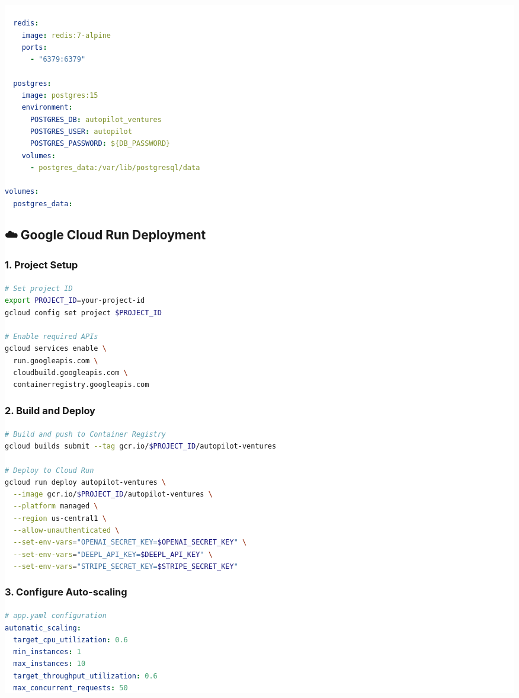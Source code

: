 ```yaml
  
  redis:
    image: redis:7-alpine
    ports:
      - "6379:6379"
  
  postgres:
    image: postgres:15
    environment:
      POSTGRES_DB: autopilot_ventures
      POSTGRES_USER: autopilot
      POSTGRES_PASSWORD: ${DB_PASSWORD}
    volumes:
      - postgres_data:/var/lib/postgresql/data

volumes:
  postgres_data:
```

## ☁️ Google Cloud Run Deployment

### 1. Project Setup
```bash
# Set project ID
export PROJECT_ID=your-project-id
gcloud config set project $PROJECT_ID

# Enable required APIs
gcloud services enable \
  run.googleapis.com \
  cloudbuild.googleapis.com \
  containerregistry.googleapis.com
```

### 2. Build and Deploy
```bash
# Build and push to Container Registry
gcloud builds submit --tag gcr.io/$PROJECT_ID/autopilot-ventures

# Deploy to Cloud Run
gcloud run deploy autopilot-ventures \
  --image gcr.io/$PROJECT_ID/autopilot-ventures \
  --platform managed \
  --region us-central1 \
  --allow-unauthenticated \
  --set-env-vars="OPENAI_SECRET_KEY=$OPENAI_SECRET_KEY" \
  --set-env-vars="DEEPL_API_KEY=$DEEPL_API_KEY" \
  --set-env-vars="STRIPE_SECRET_KEY=$STRIPE_SECRET_KEY"
```

### 3. Configure Auto-scaling
```yaml
# app.yaml configuration
automatic_scaling:
  target_cpu_utilization: 0.6
  min_instances: 1
  max_instances: 10
  target_throughput_utilization: 0.6
  max_concurrent_requests: 50
```

